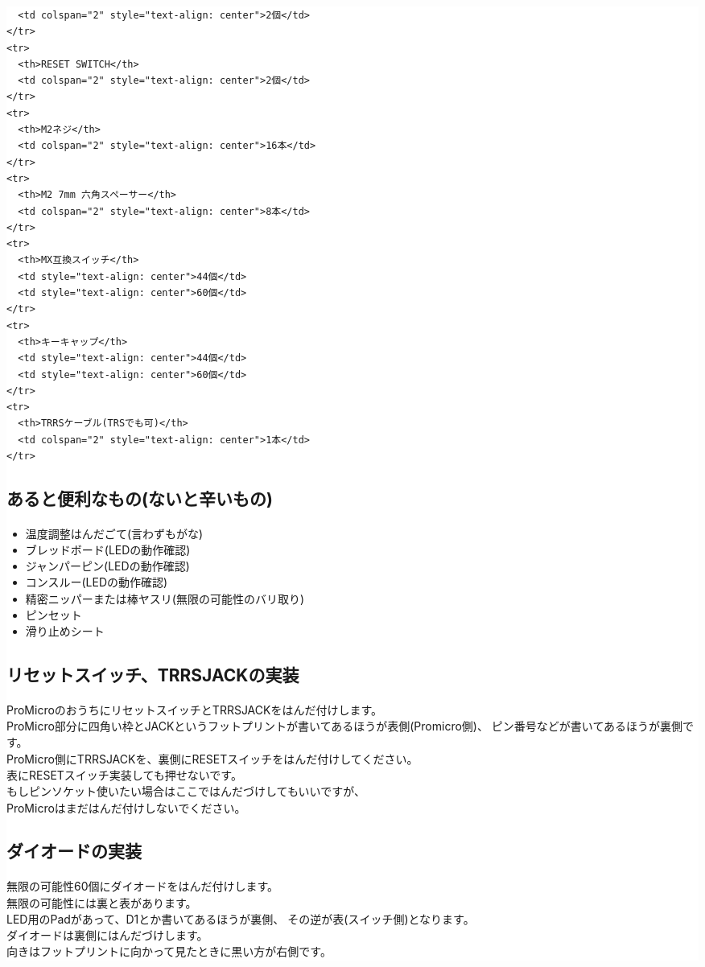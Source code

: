       <td colspan="2" style="text-align: center">2個</td>
    </tr>
    <tr>
      <th>RESET SWITCH</th>
      <td colspan="2" style="text-align: center">2個</td>
    </tr>
    <tr>
      <th>M2ネジ</th>
      <td colspan="2" style="text-align: center">16本</td>
    </tr>
    <tr>
      <th>M2 7mm 六角スペーサー</th>
      <td colspan="2" style="text-align: center">8本</td>
    </tr>
    <tr>
      <th>MX互換スイッチ</th>
      <td style="text-align: center">44個</td>
      <td style="text-align: center">60個</td>
    </tr>
    <tr>
      <th>キーキャップ</th>
      <td style="text-align: center">44個</td>
      <td style="text-align: center">60個</td>
    </tr>
    <tr>
      <th>TRRSケーブル(TRSでも可)</th>
      <td colspan="2" style="text-align: center">1本</td>
    </tr>
  </tbody>
</table>

## あると便利なもの(ないと辛いもの)
* 温度調整はんだごて(言わずもがな)
* ブレッドボード(LEDの動作確認)
* ジャンパーピン(LEDの動作確認)
* コンスルー(LEDの動作確認)
* 精密ニッパーまたは棒ヤスリ(無限の可能性のバリ取り)
* ピンセット
* 滑り止めシート

## リセットスイッチ、TRRSJACKの実装
ProMicroのおうちにリセットスイッチとTRRSJACKをはんだ付けします。  
ProMicro部分に四角い枠とJACKというフットプリントが書いてあるほうが表側(Promicro側)、
ピン番号などが書いてあるほうが裏側です。  
ProMicro側にTRRSJACKを、裏側にRESETスイッチをはんだ付けしてください。  
表にRESETスイッチ実装しても押せないです。  
もしピンソケット使いたい場合はここではんだづけしてもいいですが、  
ProMicroはまだはんだ付けしないでください。

## ダイオードの実装
無限の可能性60個にダイオードをはんだ付けします。  
無限の可能性には裏と表があります。  
LED用のPadがあって、D1とか書いてあるほうが裏側、
その逆が表(スイッチ側)となります。  
ダイオードは裏側にはんだづけします。  
向きはフットプリントに向かって見たときに黒い方が右側です。
